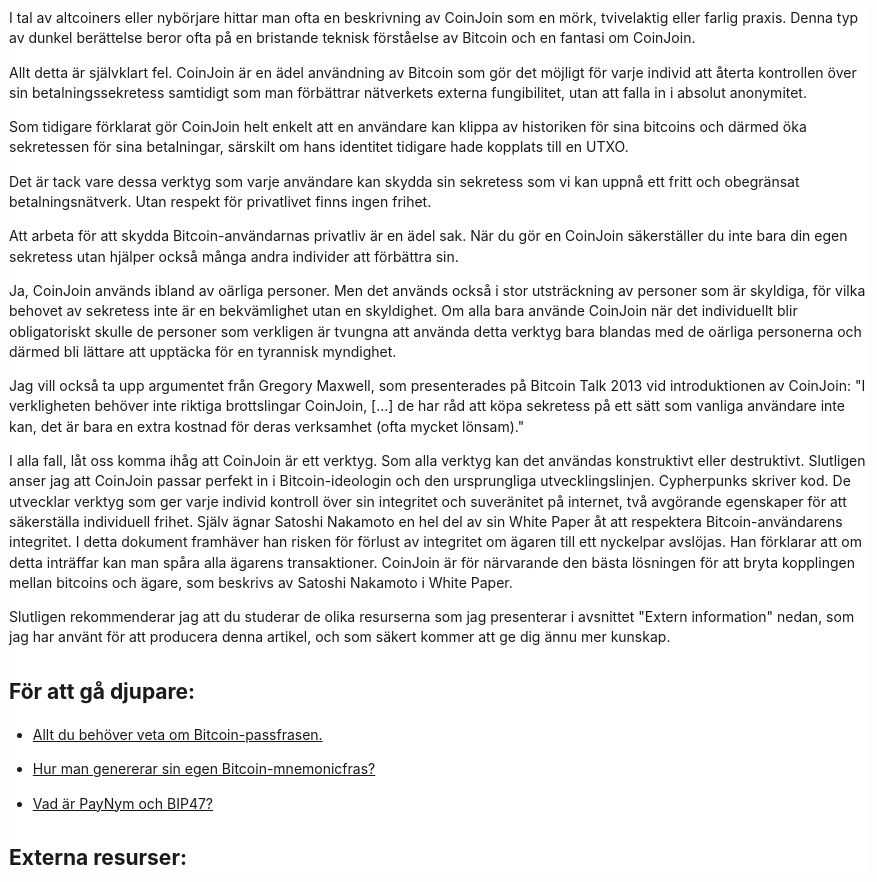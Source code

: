 I tal av altcoiners eller nybörjare hittar man ofta en beskrivning av CoinJoin som en mörk, tvivelaktig eller farlig praxis. Denna typ av dunkel berättelse beror ofta på en bristande teknisk förståelse av Bitcoin och en fantasi om CoinJoin.

Allt detta är självklart fel. CoinJoin är en ädel användning av Bitcoin som gör det möjligt för varje individ att återta kontrollen över sin betalningssekretess samtidigt som man förbättrar nätverkets externa fungibilitet, utan att falla in i absolut anonymitet.

Som tidigare förklarat gör CoinJoin helt enkelt att en användare kan klippa av historiken för sina bitcoins och därmed öka sekretessen för sina betalningar, särskilt om hans identitet tidigare hade kopplats till en UTXO.

Det är tack vare dessa verktyg som varje användare kan skydda sin sekretess som vi kan uppnå ett fritt och obegränsat betalningsnätverk. Utan respekt för privatlivet finns ingen frihet.

Att arbeta för att skydda Bitcoin-användarnas privatliv är en ädel sak. När du gör en CoinJoin säkerställer du inte bara din egen sekretess utan hjälper också många andra individer att förbättra sin.

Ja, CoinJoin används ibland av oärliga personer. Men det används också i stor utsträckning av personer som är skyldiga, för vilka behovet av sekretess inte är en bekvämlighet utan en skyldighet. Om alla bara använde CoinJoin när det individuellt blir obligatoriskt skulle de personer som verkligen är tvungna att använda detta verktyg bara blandas med de oärliga personerna och därmed bli lättare att upptäcka för en tyrannisk myndighet.

Jag vill också ta upp argumentet från Gregory Maxwell, som presenterades på Bitcoin Talk 2013 vid introduktionen av CoinJoin: "I verkligheten behöver inte riktiga brottslingar CoinJoin, [...] de har råd att köpa sekretess på ett sätt som vanliga användare inte kan, det är bara en extra kostnad för deras verksamhet (ofta mycket lönsam)."

I alla fall, låt oss komma ihåg att CoinJoin är ett verktyg. Som alla verktyg kan det användas konstruktivt eller destruktivt.
Slutligen anser jag att CoinJoin passar perfekt in i Bitcoin-ideologin och den ursprungliga utvecklingslinjen. Cypherpunks skriver kod. De utvecklar verktyg som ger varje individ kontroll över sin integritet och suveränitet på internet, två avgörande egenskaper för att säkerställa individuell frihet.
Själv ägnar Satoshi Nakamoto en hel del av sin White Paper åt att respektera Bitcoin-användarens integritet. I detta dokument framhäver han risken för förlust av integritet om ägaren till ett nyckelpar avslöjas. Han förklarar att om detta inträffar kan man spåra alla ägarens transaktioner. CoinJoin är för närvarande den bästa lösningen för att bryta kopplingen mellan bitcoins och ägare, som beskrivs av Satoshi Nakamoto i White Paper.

Slutligen rekommenderar jag att du studerar de olika resurserna som jag presenterar i avsnittet "Extern information" nedan, som jag har använt för att producera denna artikel, och som säkert kommer att ge dig ännu mer kunskap.

## För att gå djupare:

- [Allt du behöver veta om Bitcoin-passfrasen.](https://www.pandul.fr/post/tout-savoir-sur-la-passphrase-bitcoin)

- [Hur man genererar sin egen Bitcoin-mnemonicfras?](https://www.pandul.fr/post/comment-g%C3%A9n%C3%A9rer-soi-m%C3%AAme-sa-phrase-mn%C3%A9monique-bitcoin)

- [Vad är PayNym och BIP47?](https://www.pandul.fr/post/qu-est-ce-que-paynym-et-bip47)

## Externa resurser:
